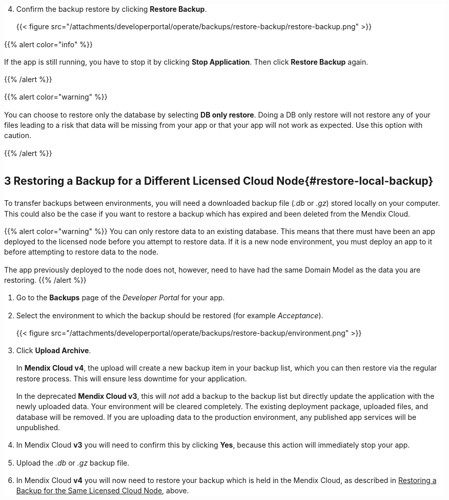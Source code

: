 4. Confirm the backup restore by clicking **Restore Backup**.

    {{< figure src="/attachments/developerportal/operate/backups/restore-backup/restore-backup.png" >}}

{{% alert color="info" %}}

If the app is still running, you have to stop it by clicking **Stop Application**. Then click **Restore Backup** again.

{{% /alert %}}

{{% alert color="warning" %}}

You can choose to restore only the database by selecting **DB only restore**. Doing a DB only restore will not restore any of your files leading to a risk that data will be missing from your app or that your app will not work as expected. Use this option with caution.

{{% /alert %}}

## 3 Restoring a Backup for a Different Licensed Cloud Node{#restore-local-backup}

To transfer backups between environments, you will need a downloaded backup file (*.db* or *.gz*) stored locally on your computer. This could also be the case if you want to restore a backup which has expired and been deleted from the Mendix Cloud.

{{% alert color="warning" %}}
You can only restore data to an existing database. This means that there must have been an app deployed to the licensed node before you attempt to restore data. If it is a new node environment, you must deploy an app to it before attempting to restore data to the node.

The app previously deployed to the node does not, however, need to have had the same Domain Model as the data you are restoring.
{{% /alert %}}

1. Go to the **Backups** page of the *Developer Portal* for your app.

2. Select the environment to which the backup should be restored (for example *Acceptance*).

    {{< figure src="/attachments/developerportal/operate/backups/restore-backup/environment.png" >}}

3. Click **Upload Archive**.

    In **Mendix Cloud v4**, the upload will create a new backup item in your backup list, which you can then restore via the regular restore process. This will ensure less downtime for your application.

    In the deprecated **Mendix Cloud v3**, this will *not* add a backup to the backup list but directly update the application with the newly uploaded data. Your environment will be cleared completely. The existing deployment package, uploaded files, and database will be removed. If you are uploading data to the production environment, any published app services will be unpublished.

4. In Mendix Cloud **v3** you will need to confirm this by clicking **Yes**, because this action will immediately stop your app.

5. Upload the *.db* or *.gz* backup file.

6. In Mendix Cloud **v4** you will now need to restore your backup which is held in the Mendix Cloud, as described in [Restoring a Backup for the Same Licensed Cloud Node](#restore-cloud-backup), above.
